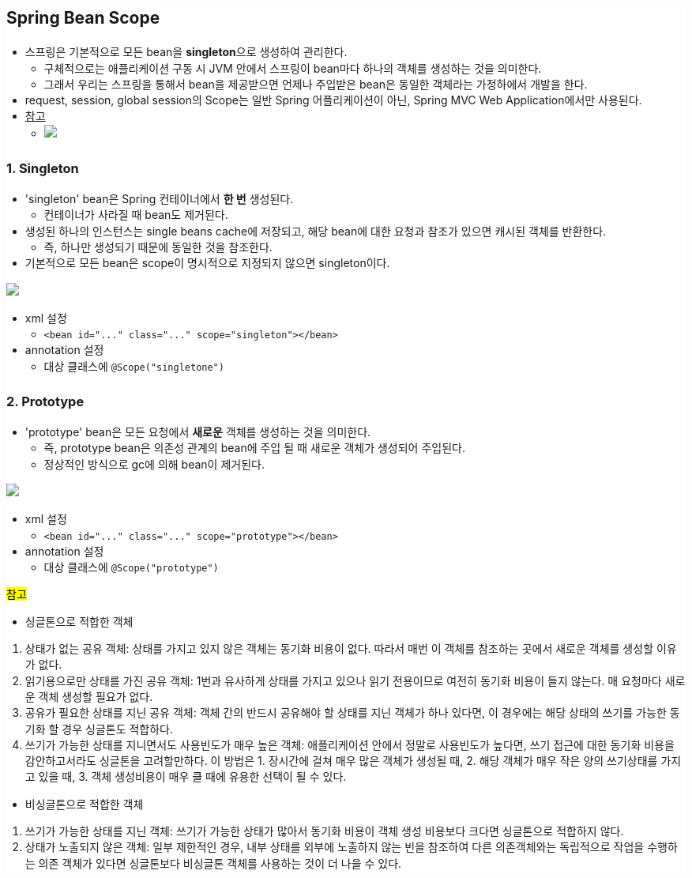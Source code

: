 ## Spring Bean Scope
* 스프링은 기본적으로 모든 bean을 **singleton**으로 생성하여 관리한다.
    * 구체적으로는 애플리케이션 구동 시 JVM 안에서 스프링이 bean마다 하나의 객체를 생성하는 것을 의미한다.
    * 그래서 우리는 스프링을 통해서 bean을 제공받으면 언제나 주입받은 bean은 동일한 객체라는 가정하에서 개발을 한다.
* request, session, global session의 Scope는 일반 Spring 어플리케이션이 아닌, Spring MVC Web Application에서만 사용된다.
* [참고](https://docs.spring.io/spring/docs/4.2.5.RELEASE/spring-framework-reference/html/beans.html#beans-factory-scopes)
    * ![](/images/spring-framework/spring-bean-scope.png)

### 1. Singleton
* 'singleton' bean은 Spring 컨테이너에서 **한 번** 생성된다. 
    * 컨테이너가 사라질 때 bean도 제거된다.
* 생성된 하나의 인스턴스는 single beans cache에 저장되고, 해당 bean에 대한 요청과 참조가 있으면 캐시된 객체를 반환한다.
    * 즉, 하나만 생성되기 때문에 동일한 것을 참조한다.
* 기본적으로 모든 bean은 scope이 명시적으로 지정되지 않으면 singleton이다.

![](/images/spring-framework/spring-bean-singleton.png) 

* xml 설정
    * `<bean id="..." class="..." scope="singleton"></bean>`
* annotation 설정
    * 대상 클래스에 `@Scope("singletone")`


### 2. Prototype
* 'prototype' bean은 모든 요청에서 **새로운** 객체를 생성하는 것을 의미한다.
    * 즉, prototype bean은 의존성 관계의 bean에 주입 될 때 새로운 객체가 생성되어 주입된다.
    * 정상적인 방식으로 gc에 의해 bean이 제거된다.

![](/images/spring-framework/spring-bean-prototype.png) 

* xml 설정
    * `<bean id="..." class="..." scope="prototype"></bean>`
* annotation 설정
    * 대상 클래스에 `@Scope("prototype")`

<mark>참고</mark>
* 싱글톤으로 적합한 객체 
1. 상태가 없는 공유 객체: 상태를 가지고 있지 않은 객체는 동기화 비용이 없다. 따라서 매번 이 객체를 참조하는 곳에서 새로운 객체를 생성할 이유가 없다.
2. 읽기용으로만 상태를 가진 공유 객체: 1번과 유사하게 상태를 가지고 있으나 읽기 전용이므로 여전히 동기화 비용이 들지 않는다. 매 요청마다 새로운 객체 생성할 필요가 없다. 
3. 공유가 필요한 상태를 지닌 공유 객체: 객체 간의 반드시 공유해야 할 상태를 지닌 객체가 하나 있다면,  이 경우에는 해당 상태의 쓰기를 가능한 동기화 할 경우 싱글톤도 적합하다.
4. 쓰기가 가능한 상태를 지니면서도 사용빈도가 매우 높은 객체: 애플리케이션 안에서 정말로 사용빈도가 높다면, 쓰기 접근에 대한 동기화 비용을 감안하고서라도 싱글톤을 고려할만하다. 이 방법은 1. 장시간에 걸쳐 매우 많은 객체가 생성될 때, 2. 해당 객체가 매우 작은 양의 쓰기상태를 가지고 있을 때, 3. 객체 생성비용이 매우 클 때에 유용한 선택이 될 수 있다.
* 비싱글톤으로 적합한 객체
1. 쓰기가 가능한 상태를 지닌 객체: 쓰기가 가능한 상태가 많아서 동기화 비용이 객체 생성 비용보다 크다면 싱글톤으로 적합하지 않다.
2. 상태가 노출되지 않은 객체: 일부 제한적인 경우, 내부 상태를 외부에 노출하지 않는 빈을 참조하여 다른 의존객체와는 독립적으로 작업을 수행하는 의존 객체가 있다면 싱글톤보다 비싱글톤 객체를 사용하는 것이 더 나을 수 있다.
